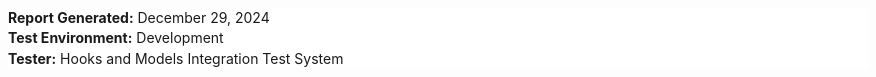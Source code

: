 
**Report Generated:** December 29, 2024  
**Test Environment:** Development  
**Tester:** Hooks and Models Integration Test System